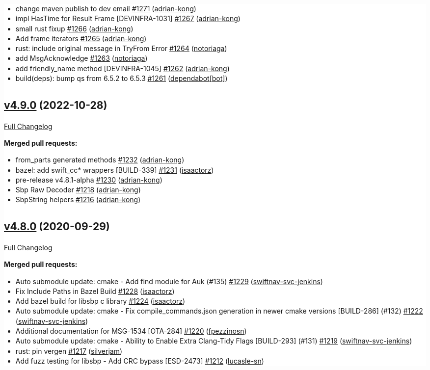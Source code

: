 - change maven publish to dev email [\#1271](https://github.com/swift-nav/libsbp/pull/1271) ([adrian-kong](https://github.com/adrian-kong))
- impl HasTime for Result Frame \[DEVINFRA-1031\] [\#1267](https://github.com/swift-nav/libsbp/pull/1267) ([adrian-kong](https://github.com/adrian-kong))
- small rust fixup [\#1266](https://github.com/swift-nav/libsbp/pull/1266) ([adrian-kong](https://github.com/adrian-kong))
- Add frame iterators [\#1265](https://github.com/swift-nav/libsbp/pull/1265) ([adrian-kong](https://github.com/adrian-kong))
- rust: include original message in TryFrom Error [\#1264](https://github.com/swift-nav/libsbp/pull/1264) ([notoriaga](https://github.com/notoriaga))
- add MsgAcknowledge [\#1263](https://github.com/swift-nav/libsbp/pull/1263) ([notoriaga](https://github.com/notoriaga))
- add friendly\_name method \[DEVINFRA-1045\] [\#1262](https://github.com/swift-nav/libsbp/pull/1262) ([adrian-kong](https://github.com/adrian-kong))
- build\(deps\): bump qs from 6.5.2 to 6.5.3 [\#1261](https://github.com/swift-nav/libsbp/pull/1261) ([dependabot[bot]](https://github.com/apps/dependabot))

## [v4.9.0](https://github.com/swift-nav/libsbp/tree/v4.9.0) (2022-10-28)

[Full Changelog](https://github.com/swift-nav/libsbp/compare/v4.8.0...v4.9.0)

**Merged pull requests:**

- from\_parts generated methods [\#1232](https://github.com/swift-nav/libsbp/pull/1232) ([adrian-kong](https://github.com/adrian-kong))
- bazel: add swift\_cc\* wrappers \[BUILD-339\] [\#1231](https://github.com/swift-nav/libsbp/pull/1231) ([isaactorz](https://github.com/isaactorz))
- pre-release v4.8.1-alpha [\#1230](https://github.com/swift-nav/libsbp/pull/1230) ([adrian-kong](https://github.com/adrian-kong))
- Sbp Raw Decoder [\#1218](https://github.com/swift-nav/libsbp/pull/1218) ([adrian-kong](https://github.com/adrian-kong))
- SbpString helpers [\#1216](https://github.com/swift-nav/libsbp/pull/1216) ([adrian-kong](https://github.com/adrian-kong))

## [v4.8.0](https://github.com/swift-nav/libsbp/tree/v4.8.0) (2020-09-29)

[Full Changelog](https://github.com/swift-nav/libsbp/compare/v4.7.0...HEAD)

**Merged pull requests:**

- Auto submodule update: cmake - Add find module for Auk \(\#135\) [\#1229](https://github.com/swift-nav/libsbp/pull/1229) ([swiftnav-svc-jenkins](https://github.com/swiftnav-svc-jenkins))
- Fix Include Paths in Bazel Build [\#1228](https://github.com/swift-nav/libsbp/pull/1228) ([isaactorz](https://github.com/isaactorz))
- Add bazel build for libsbp c library [\#1224](https://github.com/swift-nav/libsbp/pull/1224) ([isaactorz](https://github.com/isaactorz))
- Auto submodule update: cmake - Fix compile\_commands.json generation in newer cmake versions \[BUILD-286\] \(\#132\) [\#1222](https://github.com/swift-nav/libsbp/pull/1222) ([swiftnav-svc-jenkins](https://github.com/swiftnav-svc-jenkins))
- Additional documentation for MSG-1534 \[OTA-284\] [\#1220](https://github.com/swift-nav/libsbp/pull/1220) ([fpezzinosn](https://github.com/fpezzinosn))
- Auto submodule update: cmake - Ability to Enable Extra Clang-Tidy Flags \[BUILD-293\] \(\#131\) [\#1219](https://github.com/swift-nav/libsbp/pull/1219) ([swiftnav-svc-jenkins](https://github.com/swiftnav-svc-jenkins))
- rust: pin vergen [\#1217](https://github.com/swift-nav/libsbp/pull/1217) ([silverjam](https://github.com/silverjam))
- Add fuzz testing for libsbp - Add CRC bypass \[ESD-2473\] [\#1212](https://github.com/swift-nav/libsbp/pull/1212) ([lucasle-sn](https://github.com/lucasle-sn))
